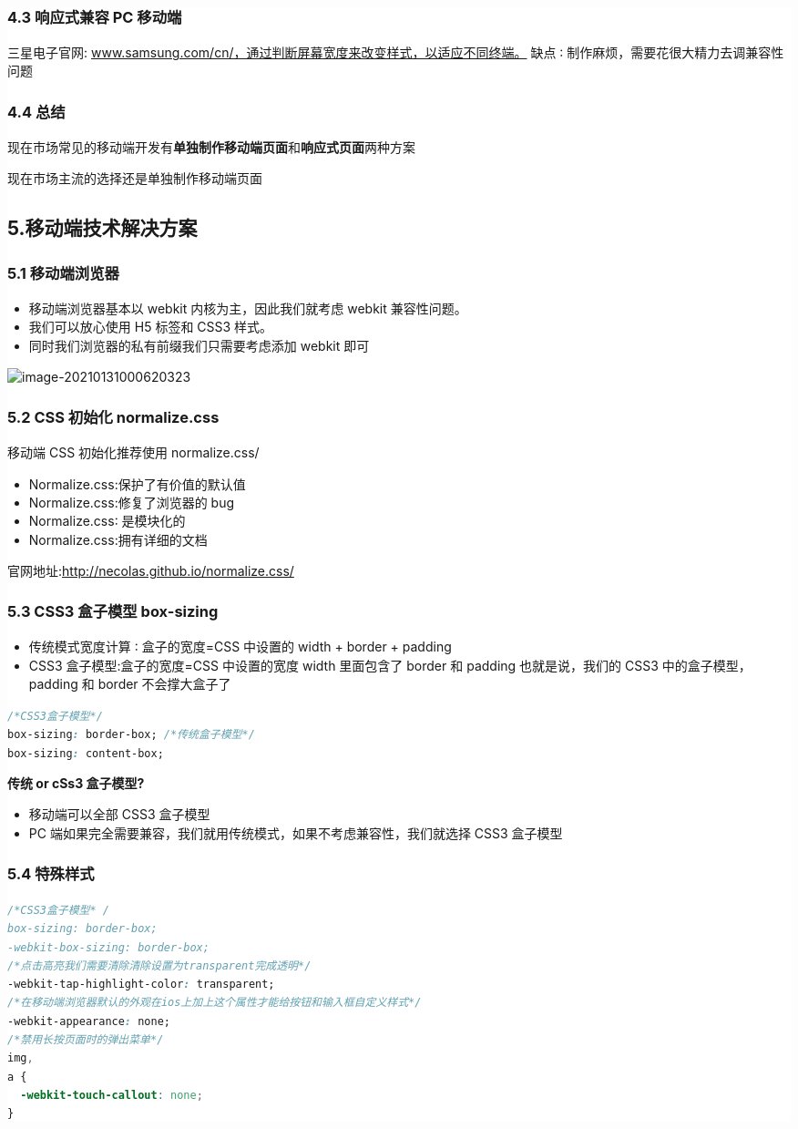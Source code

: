 ### 4.3 响应式兼容 PC 移动端

三星电子官网: www.samsung.com/cn/，通过判断屏幕宽度来改变样式，以适应不同终端。
缺点 ∶ 制作麻烦，需要花很大精力去调兼容性问题

### 4.4 总结

现在市场常见的移动端开发有**单独制作移动端页面**和**响应式页面**两种方案

现在市场主流的选择还是单独制作移动端页面

## 5.移动端技术解决方案

### 5.1 移动端浏览器

- 移动端浏览器基本以 webkit 内核为主，因此我们就考虑 webkit 兼容性问题。
- 我们可以放心使用 H5 标签和 CSS3 样式。
- 同时我们浏览器的私有前缀我们只需要考虑添加 webkit 即可

![image-20210131000620323](https://s2.loli.net/2022/08/15/BsrAvfW41IDhqNn.png)

### 5.2 CSS 初始化 normalize.css

移动端 CSS 初始化推荐使用 normalize.css/

- Normalize.css:保护了有价值的默认值
- Normalize.css:修复了浏览器的 bug
- Normalize.css∶ 是模块化的
- Normalize.css:拥有详细的文档

官网地址:http://necolas.github.io/normalize.css/

### 5.3 CSS3 盒子模型 box-sizing

- 传统模式宽度计算 ∶ 盒子的宽度=CSS 中设置的 width + border + padding
- CSS3 盒子模型:盒子的宽度=CSS 中设置的宽度 width 里面包含了 border 和 padding 也就是说，我们的 CSS3 中的盒子模型，padding 和 border 不会撑大盒子了

```css
/*CSS3盒子模型*/
box-sizing: border-box; /*传统盒子模型*/
box-sizing: content-box;
```

**传统 or cSs3 盒子模型?**

- 移动端可以全部 CSS3 盒子模型
- PC 端如果完全需要兼容，我们就用传统模式，如果不考虑兼容性，我们就选择 CSS3 盒子模型

### 5.4 特殊样式

```css
/*CSS3盒子模型* /
box-sizing: border-box;
-webkit-box-sizing: border-box;
/*点击高亮我们需要清除清除设置为transparent完成透明*/
-webkit-tap-highlight-color: transparent;
/*在移动端浏览器默认的外观在ios上加上这个属性才能给按钮和输入框自定义样式*/
-webkit-appearance: none;
/*禁用长按页面时的弹出菜单*/
img,
a {
  -webkit-touch-callout: none;
}
```

